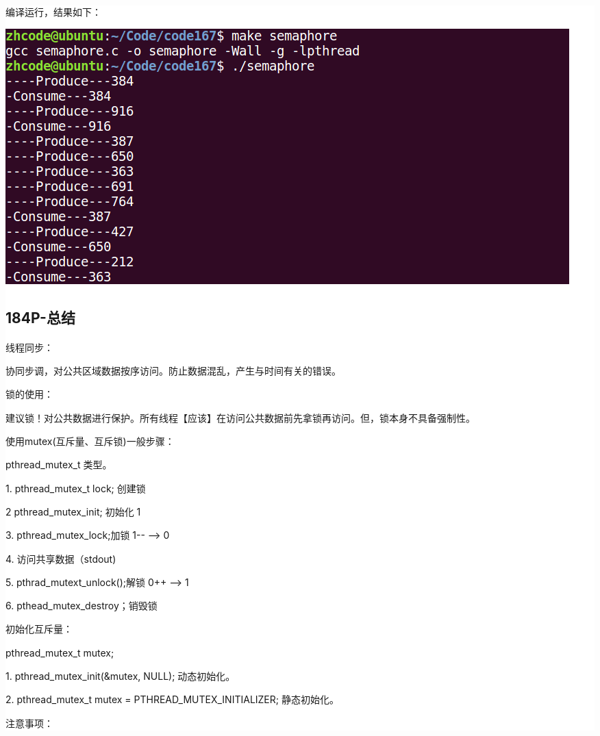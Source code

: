 编译运行，结果如下：

![](res/A13.锁/253e86000d9f70387a47ac6f9e4a5f1d.png)

## 184P-总结

线程同步：

协同步调，对公共区域数据按序访问。防止数据混乱，产生与时间有关的错误。

锁的使用：

建议锁！对公共数据进行保护。所有线程【应该】在访问公共数据前先拿锁再访问。但，锁本身不具备强制性。

使用mutex(互斥量、互斥锁)一般步骤：

pthread_mutex_t 类型。

1\. pthread_mutex_t lock; 创建锁

2 pthread_mutex_init; 初始化 1

3\. pthread_mutex_lock;加锁 1-- --\> 0

4\. 访问共享数据（stdout)

5\. pthrad_mutext_unlock();解锁 0++ --\> 1

6\. pthead_mutex_destroy；销毁锁

初始化互斥量：

pthread_mutex_t mutex;

1\. pthread_mutex_init(&mutex, NULL); 动态初始化。

2\. pthread_mutex_t mutex = PTHREAD_MUTEX_INITIALIZER; 静态初始化。

注意事项：
